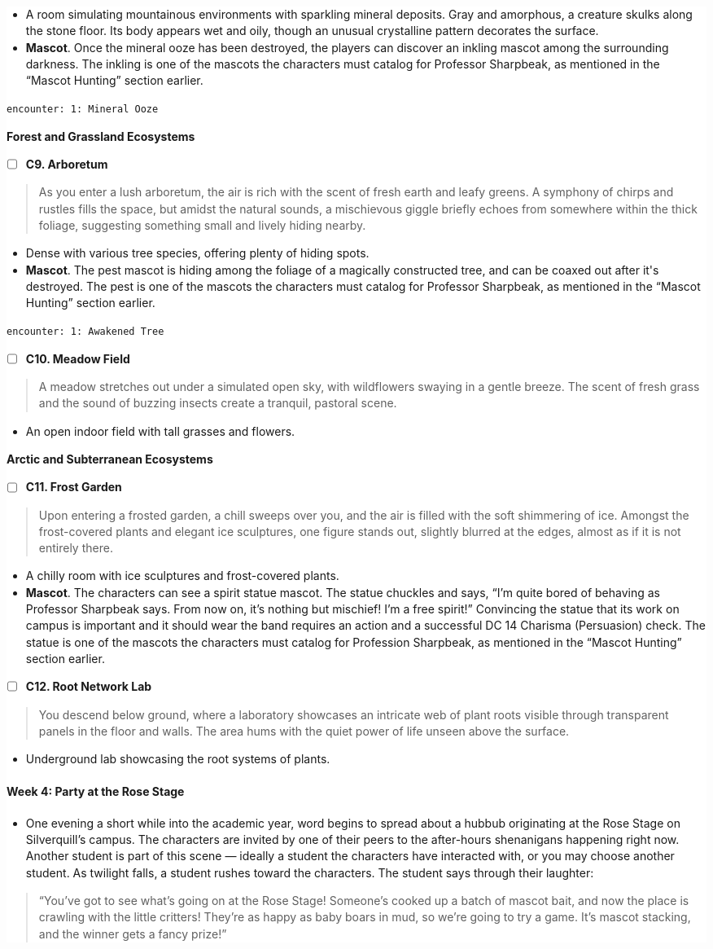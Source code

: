 - A room simulating mountainous environments with sparkling mineral deposits. Gray and amorphous, a creature skulks along the stone floor. Its body appears wet and oily, though an unusual crystalline pattern decorates the surface.
- **Mascot**. Once the mineral ooze has been destroyed, the players can discover an inkling mascot among the surrounding darkness. The inkling is one of the mascots the characters must catalog for Professor Sharpbeak, as mentioned in the “Mascot Hunting” section earlier.

`encounter: 1: Mineral Ooze`

**Forest and Grassland Ecosystems**

 - [ ]  **C9. Arboretum**
>As you enter a lush arboretum, the air is rich with the scent of fresh earth and leafy greens. A symphony of chirps and rustles fills the space, but amidst the natural sounds, a mischievous giggle briefly echoes from somewhere within the thick foliage, suggesting something small and lively hiding nearby.

- Dense with various tree species, offering plenty of hiding spots.
- **Mascot**. The pest mascot is hiding among the foliage of a magically constructed tree, and can be coaxed out after it's destroyed. The pest is one of the mascots the characters must catalog for Professor Sharpbeak, as mentioned in the “Mascot Hunting” section earlier.

`encounter: 1: Awakened Tree`

 - [ ]  **C10. Meadow Field**
>A meadow stretches out under a simulated open sky, with wildflowers swaying in a gentle breeze. The scent of fresh grass and the sound of buzzing insects create a tranquil, pastoral scene.

- An open indoor field with tall grasses and flowers.

**Arctic and Subterranean Ecosystems**

 - [ ]  **C11. Frost Garden**
>Upon entering a frosted garden, a chill sweeps over you, and the air is filled with the soft shimmering of ice. Amongst the frost-covered plants and elegant ice sculptures, one figure stands out, slightly blurred at the edges, almost as if it is not entirely there.

- A chilly room with ice sculptures and frost-covered plants.
- **Mascot**. The characters can see a spirit statue mascot. The statue chuckles and says, “I’m quite bored of behaving as Professor Sharpbeak says. From now on, it’s nothing but mischief! I’m a free spirit!” Convincing the statue that its work on campus is important and it should wear the band requires an action and a successful DC 14 Charisma (Persuasion) check. The statue is one of the mascots the characters must catalog for Profession Sharpbeak, as mentioned in the “Mascot Hunting” section earlier.

 - [ ]  **C12. Root Network Lab**
>You descend below ground, where a laboratory showcases an intricate web of plant roots visible through transparent panels in the floor and walls. The area hums with the quiet power of life unseen above the surface.

- Underground lab showcasing the root systems of plants.

#### Week 4: Party at the Rose Stage

- One evening a short while into the academic year, word begins to spread about a hubbub originating at the Rose Stage on Silverquill’s campus. The characters are invited by one of their peers to the after-hours shenanigans happening right now. Another student is part of this scene — ideally a student the characters have interacted with, or you may choose another student. As twilight falls, a student rushes toward the characters. The student says through their laughter:
>“You’ve got to see what’s going on at the Rose Stage! Someone’s cooked up a batch of mascot bait, and now the place is crawling with the little critters! They’re as happy as baby boars in mud, so we’re going to try a game. It’s mascot stacking, and the winner gets a fancy prize!”
